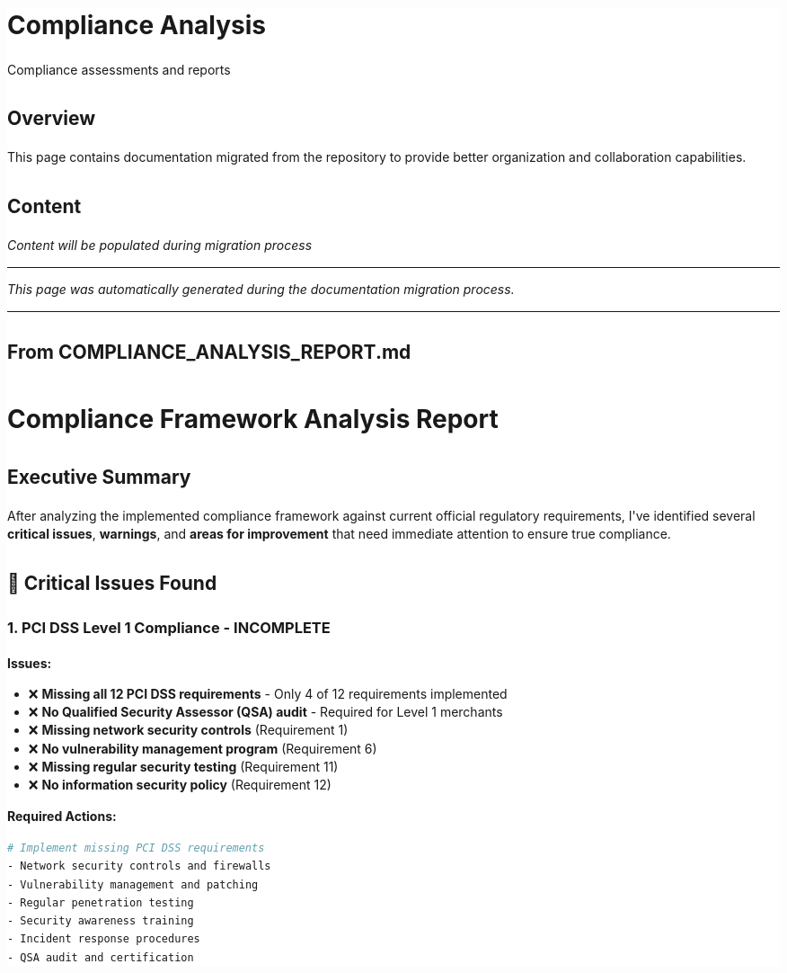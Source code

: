 # Compliance Analysis

Compliance assessments and reports

## Overview

This page contains documentation migrated from the repository to provide better organization and collaboration capabilities.

## Content

*Content will be populated during migration process*

---

*This page was automatically generated during the documentation migration process.*


---

## From COMPLIANCE_ANALYSIS_REPORT.md



# Compliance Framework Analysis Report

## Executive Summary

After analyzing the implemented compliance framework against current official regulatory requirements, I've identified several **critical issues**, **warnings**, and **areas for improvement** that need immediate attention to ensure true compliance.

## 🚨 Critical Issues Found

### 1. **PCI DSS Level 1 Compliance - INCOMPLETE**

**Issues:**
- ❌ **Missing all 12 PCI DSS requirements** - Only 4 of 12 requirements implemented
- ❌ **No Qualified Security Assessor (QSA) audit** - Required for Level 1 merchants
- ❌ **Missing network security controls** (Requirement 1)
- ❌ **No vulnerability management program** (Requirement 6)
- ❌ **Missing regular security testing** (Requirement 11)
- ❌ **No information security policy** (Requirement 12)

**Required Actions:**
```bash
# Implement missing PCI DSS requirements
- Network security controls and firewalls
- Vulnerability management and patching
- Regular penetration testing
- Security awareness training
- Incident response procedures
- QSA audit and certification
```
